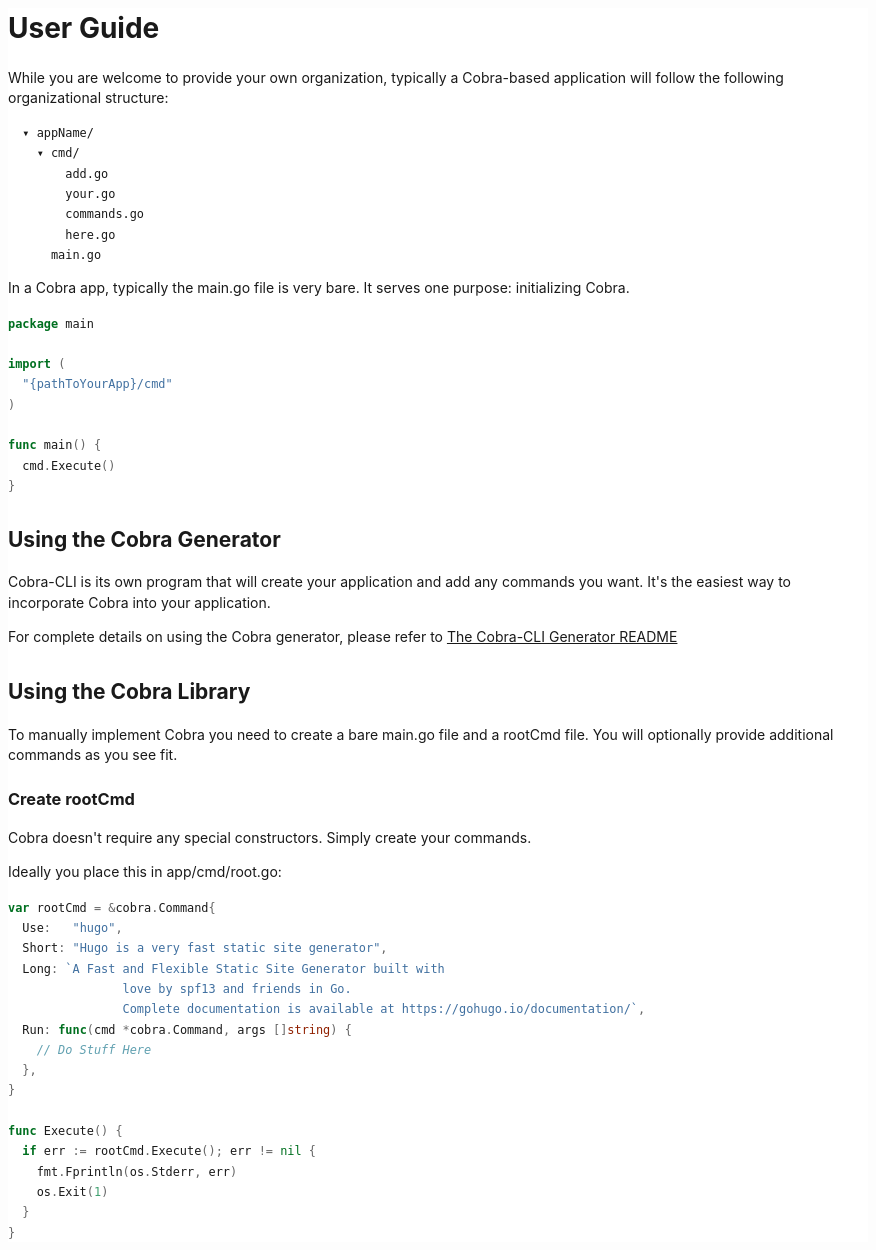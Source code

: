 # User Guide

While you are welcome to provide your own organization, typically a Cobra-based
application will follow the following organizational structure:

```
  ▾ appName/
    ▾ cmd/
        add.go
        your.go
        commands.go
        here.go
      main.go
```

In a Cobra app, typically the main.go file is very bare. It serves one purpose: initializing Cobra.

```go
package main

import (
  "{pathToYourApp}/cmd"
)

func main() {
  cmd.Execute()
}
```

## Using the Cobra Generator

Cobra-CLI is its own program that will create your application and add any
commands you want. It's the easiest way to incorporate Cobra into your application.

For complete details on using the Cobra generator, please refer to [The Cobra-CLI Generator README](https://github.com/spf13/cobra-cli/blob/main/README.md)

## Using the Cobra Library

To manually implement Cobra you need to create a bare main.go file and a rootCmd file.
You will optionally provide additional commands as you see fit.

### Create rootCmd

Cobra doesn't require any special constructors. Simply create your commands.

Ideally you place this in app/cmd/root.go:

```go
var rootCmd = &cobra.Command{
  Use:   "hugo",
  Short: "Hugo is a very fast static site generator",
  Long: `A Fast and Flexible Static Site Generator built with
                love by spf13 and friends in Go.
                Complete documentation is available at https://gohugo.io/documentation/`,
  Run: func(cmd *cobra.Command, args []string) {
    // Do Stuff Here
  },
}

func Execute() {
  if err := rootCmd.Execute(); err != nil {
    fmt.Fprintln(os.Stderr, err)
    os.Exit(1)
  }
}
```